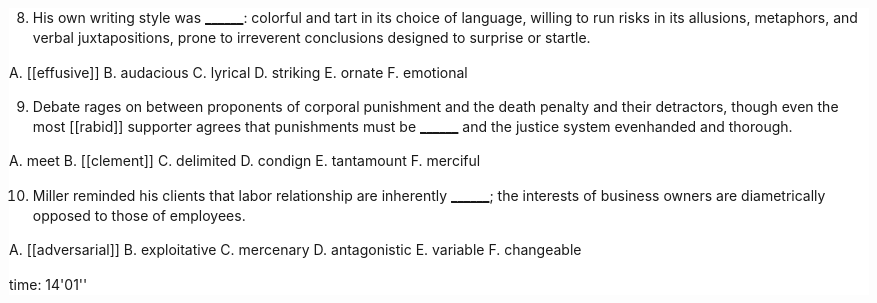 8. His own writing style was <u>______</u>: colorful and tart in its choice of language, willing to run risks in its allusions, metaphors, and verbal juxtapositions, prone to irreverent conclusions designed to surprise or startle.

A. [[effusive]]
B. audacious
C. lyrical
D. striking
E. ornate
F. emotional

9. Debate rages on between proponents of corporal punishment and the death penalty and their detractors, though even the most [[rabid]] supporter agrees that punishments must be <u>______</u> and the justice system evenhanded and thorough.

A. meet
B. [[clement]]
C. delimited
D. condign
E. tantamount
F. merciful

10. Miller reminded his clients that labor relationship are inherently <u>______</u>; the interests of business owners are diametrically opposed to those of employees.

A. [[adversarial]]
B. exploitative
C. mercenary
D. antagonistic
E. variable
F. changeable
  
time: 14'01''